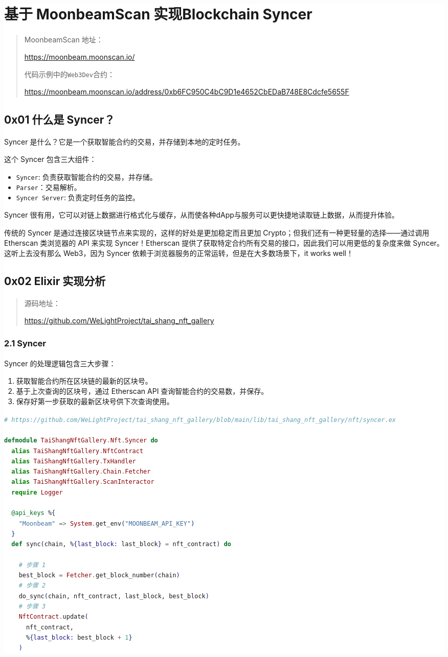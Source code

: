 # 基于 MoonbeamScan 实现Blockchain Syncer

> MoonbeamScan 地址：
>
> https://moonbeam.moonscan.io/
>
> 代码示例中的`Web3Dev`合约：
>
> https://moonbeam.moonscan.io/address/0xb6FC950C4bC9D1e4652CbEDaB748E8Cdcfe5655F

## 0x01 什么是 Syncer？

Syncer 是什么？它是一个获取智能合约的交易，并存储到本地的定时任务。  

这个 Syncer 包含三大组件：

* `Syncer`: 负责获取智能合约的交易，并存储。  
* `Parser`：交易解析。
* `Syncer Server`: 负责定时任务的监控。  

Syncer 很有用，它可以对链上数据进行格式化与缓存，从而使各种dApp与服务可以更快捷地读取链上数据，从而提升体验。

传统的 Syncer 是通过连接区块链节点来实现的，这样的好处是更加稳定而且更加 Crypto；但我们还有一种更轻量的选择——通过调用 Etherscan 类浏览器的 API 来实现 Syncer！Etherscan 提供了获取特定合约所有交易的接口，因此我们可以用更低的复杂度来做 Syncer。这听上去没有那么 Web3，因为 Syncer 依赖于浏览器服务的正常运转，但是在大多数场景下，it works well！

## 0x02 Elixir 实现分析

> 源码地址：
>
> https://github.com/WeLightProject/tai_shang_nft_gallery

### 2.1 Syncer

Syncer 的处理逻辑包含三大步骤：  

1. 获取智能合约所在区块链的最新的区块号。  
2. 基于上次查询的区块号，通过 Etherscan API 查询智能合约的交易数，并保存。  
3. 保存好第一步获取的最新区块号供下次查询使用。  

```elixir
# https://github.com/WeLightProject/tai_shang_nft_gallery/blob/main/lib/tai_shang_nft_gallery/nft/syncer.ex

defmodule TaiShangNftGallery.Nft.Syncer do
  alias TaiShangNftGallery.NftContract
  alias TaiShangNftGallery.TxHandler
  alias TaiShangNftGallery.Chain.Fetcher
  alias TaiShangNftGallery.ScanInteractor
  require Logger

  @api_keys %{
    "Moonbeam" => System.get_env("MOONBEAM_API_KEY")
  }
  def sync(chain, %{last_block: last_block} = nft_contract) do

    # 步骤 1
    best_block = Fetcher.get_block_number(chain)
    # 步骤 2
    do_sync(chain, nft_contract, last_block, best_block)
    # 步骤 3
    NftContract.update(
      nft_contract,
      %{last_block: best_block + 1}
    )
```